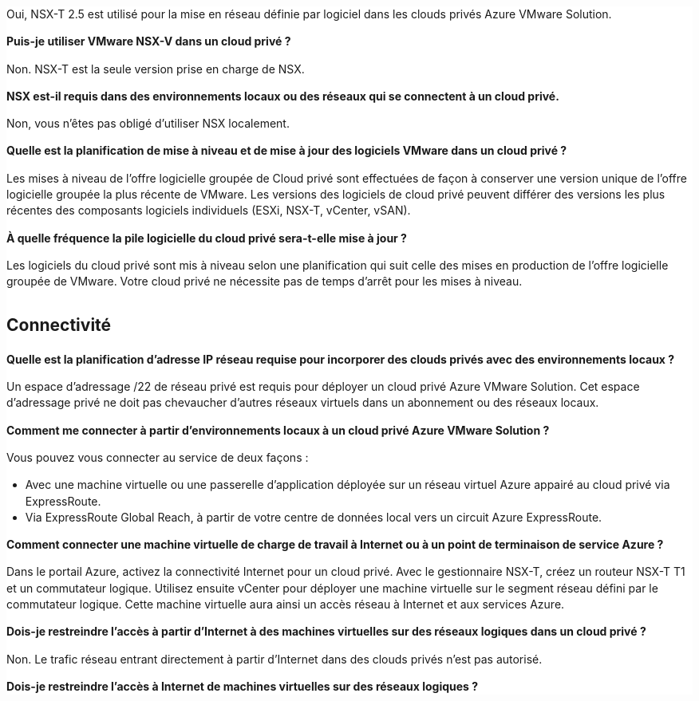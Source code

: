 Oui, NSX-T 2.5 est utilisé pour la mise en réseau définie par logiciel dans les clouds privés Azure VMware Solution.

**Puis-je utiliser VMware NSX-V dans un cloud privé ?**

Non. NSX-T est la seule version prise en charge de NSX.

**NSX est-il requis dans des environnements locaux ou des réseaux qui se connectent à un cloud privé.**

Non, vous n’êtes pas obligé d’utiliser NSX localement.

**Quelle est la planification de mise à niveau et de mise à jour des logiciels VMware dans un cloud privé ?**

Les mises à niveau de l’offre logicielle groupée de Cloud privé sont effectuées de façon à conserver une version unique de l’offre logicielle groupée la plus récente de VMware. Les versions des logiciels de cloud privé peuvent différer des versions les plus récentes des composants logiciels individuels (ESXi, NSX-T, vCenter, vSAN).

**À quelle fréquence la pile logicielle du cloud privé sera-t-elle mise à jour ?**

Les logiciels du cloud privé sont mis à niveau selon une planification qui suit celle des mises en production de l’offre logicielle groupée de VMware. Votre cloud privé ne nécessite pas de temps d’arrêt pour les mises à niveau.

## <a name="connectivity"></a>Connectivité

**Quelle est la planification d’adresse IP réseau requise pour incorporer des clouds privés avec des environnements locaux ?**

Un espace d’adressage /22 de réseau privé est requis pour déployer un cloud privé Azure VMware Solution. Cet espace d’adressage privé ne doit pas chevaucher d’autres réseaux virtuels dans un abonnement ou des réseaux locaux.
 
**Comment me connecter à partir d’environnements locaux à un cloud privé Azure VMware Solution ?**

Vous pouvez vous connecter au service de deux façons : 

- Avec une machine virtuelle ou une passerelle d’application déployée sur un réseau virtuel Azure appairé au cloud privé via ExpressRoute.
- Via ExpressRoute Global Reach, à partir de votre centre de données local vers un circuit Azure ExpressRoute.

**Comment connecter une machine virtuelle de charge de travail à Internet ou à un point de terminaison de service Azure ?**

Dans le portail Azure, activez la connectivité Internet pour un cloud privé. Avec le gestionnaire NSX-T, créez un routeur NSX-T T1 et un commutateur logique. Utilisez ensuite vCenter pour déployer une machine virtuelle sur le segment réseau défini par le commutateur logique. Cette machine virtuelle aura ainsi un accès réseau à Internet et aux services Azure.

**Dois-je restreindre l’accès à partir d’Internet à des machines virtuelles sur des réseaux logiques dans un cloud privé ?**

Non. Le trafic réseau entrant directement à partir d’Internet dans des clouds privés n’est pas autorisé.

**Dois-je restreindre l’accès à Internet de machines virtuelles sur des réseaux logiques ?**
